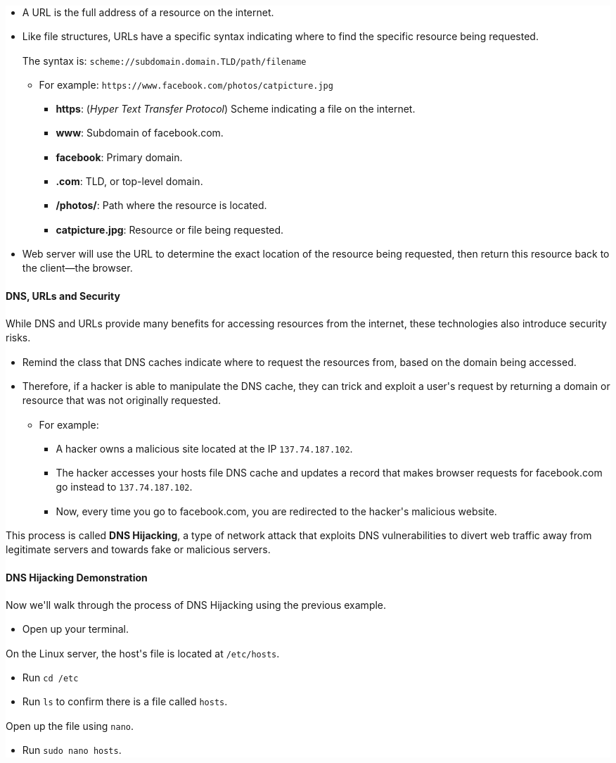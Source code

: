 - A URL is the full address of a resource on the internet.

- Like file structures, URLs have a specific syntax indicating where to find the specific resource being requested.

   The syntax is: `scheme://subdomain.domain.TLD/path/filename`

  - For example: `https://www.facebook.com/photos/catpicture.jpg`

    - **https**: (_Hyper Text Transfer Protocol_) Scheme indicating a file on the internet.  

    - **www**: Subdomain of facebook.com.

    - **facebook**: Primary domain.

    - **.com**: TLD, or top-level domain.

    - **/photos/**: Path where the resource is located.

    - **catpicture.jpg**: Resource or file being requested.

- Web server will use the URL to determine the exact location of the resource being requested, then return this resource back to the client—the browser.

#### DNS, URLs and Security

While DNS and URLs provide many benefits for accessing resources from the internet, these technologies also introduce security risks.

- Remind the class that DNS caches indicate where to request the resources from, based on the domain being accessed.

- Therefore, if a hacker is able to manipulate the DNS cache, they can trick and exploit a user's request by returning a domain or resource that was not originally requested.

  - For example:

    - A hacker owns a malicious site located at the IP `137.74.187.102`.

    - The hacker accesses your hosts file DNS cache and updates a record that makes browser requests for facebook.com go instead to `137.74.187.102`.

    - Now, every time you go to facebook.com, you are redirected to the hacker's malicious website.

This process is called **DNS Hijacking**, a type of network attack that exploits DNS vulnerabilities to divert web traffic away from legitimate servers and towards fake or malicious servers.

#### DNS Hijacking Demonstration

Now we'll walk through the process of DNS Hijacking using the previous example.

- Open up your terminal.

On the Linux server, the host's file is located at `/etc/hosts`.

- Run `cd /etc`

- Run `ls` to confirm there is a file called `hosts`.

Open up the file using `nano`.

  - Run `sudo nano hosts`.
